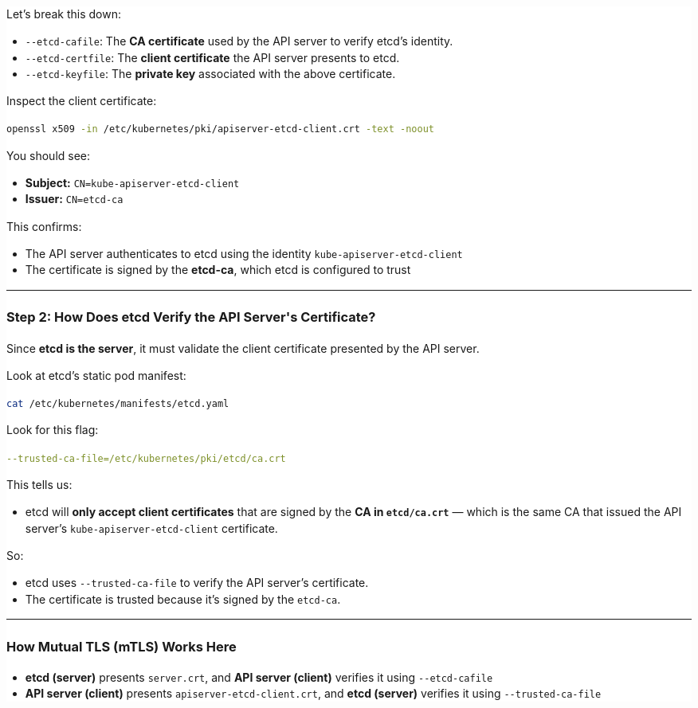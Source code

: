 Let’s break this down:

* `--etcd-cafile`: The **CA certificate** used by the API server to verify etcd’s identity.
* `--etcd-certfile`: The **client certificate** the API server presents to etcd.
* `--etcd-keyfile`: The **private key** associated with the above certificate.

Inspect the client certificate:

```bash
openssl x509 -in /etc/kubernetes/pki/apiserver-etcd-client.crt -text -noout
```

You should see:

* **Subject:** `CN=kube-apiserver-etcd-client`
* **Issuer:** `CN=etcd-ca`

This confirms:

* The API server authenticates to etcd using the identity `kube-apiserver-etcd-client`
* The certificate is signed by the **etcd-ca**, which etcd is configured to trust

---

### Step 2: How Does etcd Verify the API Server's Certificate?

Since **etcd is the server**, it must validate the client certificate presented by the API server.

Look at etcd’s static pod manifest:

```bash
cat /etc/kubernetes/manifests/etcd.yaml
```

Look for this flag:

```yaml
--trusted-ca-file=/etc/kubernetes/pki/etcd/ca.crt
```

This tells us:

* etcd will **only accept client certificates** that are signed by the **CA in `etcd/ca.crt`** — which is the same CA that issued the API server’s `kube-apiserver-etcd-client` certificate.

So:

* etcd uses `--trusted-ca-file` to verify the API server’s certificate.
* The certificate is trusted because it’s signed by the `etcd-ca`.

---

### How Mutual TLS (mTLS) Works Here

* **etcd (server)** presents `server.crt`, and **API server (client)** verifies it using `--etcd-cafile`
* **API server (client)** presents `apiserver-etcd-client.crt`, and **etcd (server)** verifies it using `--trusted-ca-file`
